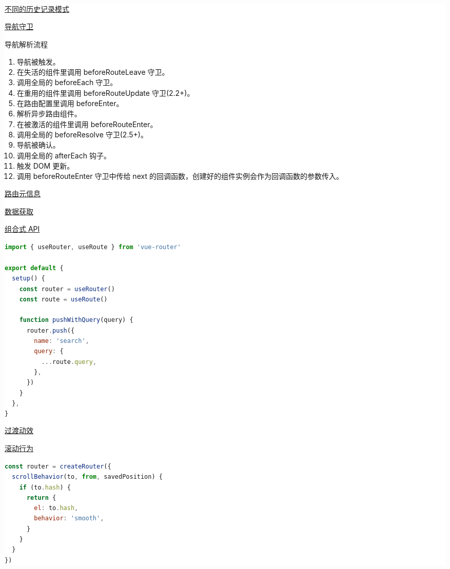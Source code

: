 [不同的历史记录模式](https://next.router.vuejs.org/zh/guide/essentials/history-mode.html)

[导航守卫](https://next.router.vuejs.org/zh/guide/advanced/navigation-guards.html)

导航解析流程

1.  导航被触发。 
1.  在失活的组件里调用 beforeRouteLeave 守卫。 
1.  调用全局的 beforeEach 守卫。 
1.  在重用的组件里调用 beforeRouteUpdate 守卫(2.2+)。 
1.  在路由配置里调用 beforeEnter。 
1.  解析异步路由组件。 
1.  在被激活的组件里调用 beforeRouteEnter。 
1.  调用全局的 beforeResolve 守卫(2.5+)。 
1.  导航被确认。 
1.  调用全局的 afterEach 钩子。 
1.  触发 DOM 更新。 
1.  调用 beforeRouteEnter 守卫中传给 next 的回调函数，创建好的组件实例会作为回调函数的参数传入。 

[路由元信息](https://next.router.vuejs.org/zh/guide/advanced/meta.html)

[数据获取](https://next.router.vuejs.org/zh/guide/advanced/data-fetching.html)

[组合式 API](https://next.router.vuejs.org/zh/guide/advanced/composition-api.html)

```javascript
import { useRouter, useRoute } from 'vue-router'

export default {
  setup() {
    const router = useRouter()
    const route = useRoute()

    function pushWithQuery(query) {
      router.push({
        name: 'search',
        query: {
          ...route.query,
        },
      })
    }
  },
}
```

[过渡动效](https://next.router.vuejs.org/zh/guide/advanced/transitions.html)

[滚动行为](https://next.router.vuejs.org/zh/guide/advanced/scroll-behavior.html)

```javascript
const router = createRouter({
  scrollBehavior(to, from, savedPosition) {
    if (to.hash) {
      return {
        el: to.hash,
        behavior: 'smooth',
      }
    }
  }
})
```
